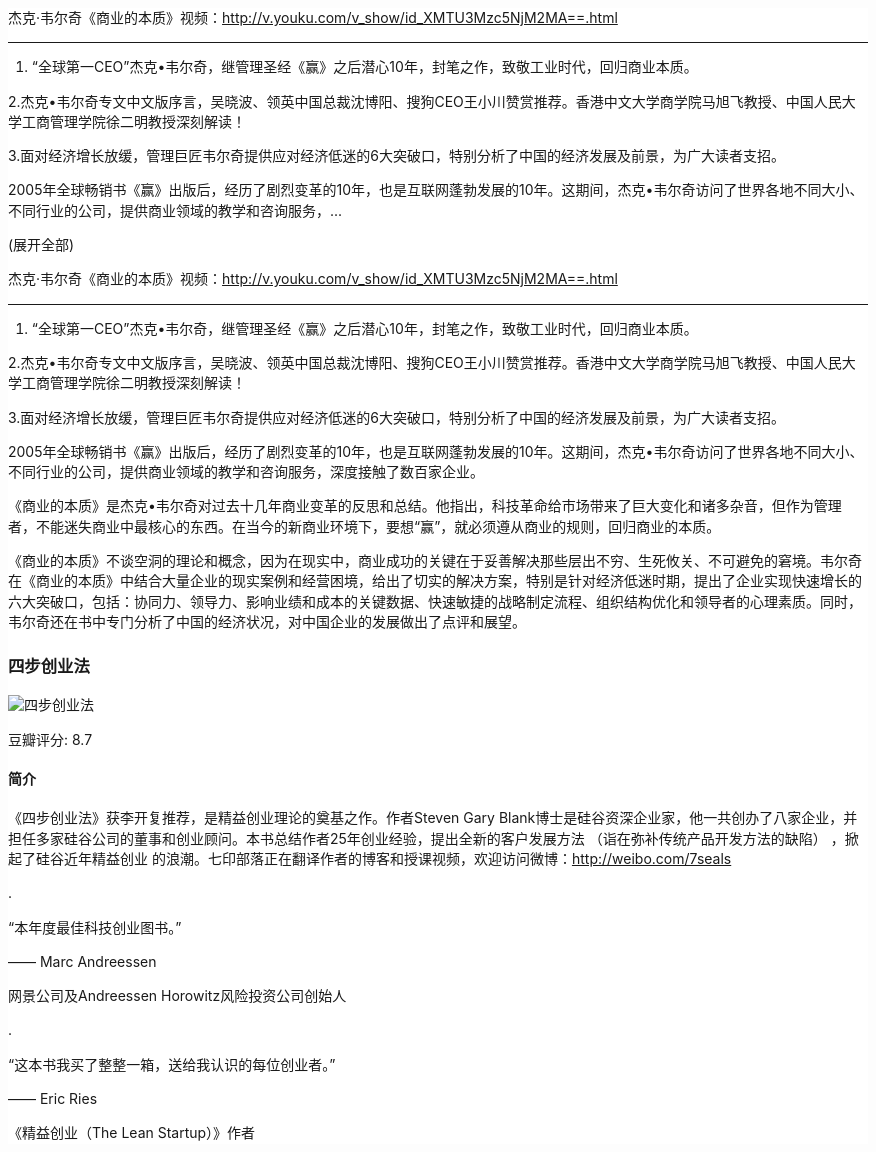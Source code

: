杰克·韦尔奇《商业的本质》视频：http://v.youku.com/v_show/id_XMTU3Mzc5NjM2MA==.html

-----------------------------

1. “全球第一CEO”杰克•韦尔奇，继管理圣经《赢》之后潜心10年，封笔之作，致敬工业时代，回归商业本质。

2.杰克•韦尔奇专文中文版序言，吴晓波、领英中国总裁沈博阳、搜狗CEO王小川赞赏推荐。香港中文大学商学院马旭飞教授、中国人民大学工商管理学院徐二明教授深刻解读！

3.面对经济增长放缓，管理巨匠韦尔奇提供应对经济低迷的6大突破口，特别分析了中国的经济发展及前景，为广大读者支招。

2005年全球畅销书《赢》出版后，经历了剧烈变革的10年，也是互联网蓬勃发展的10年。这期间，杰克•韦尔奇访问了世界各地不同大小、不同行业的公司，提供商业领域的教学和咨询服务，...

(展开全部)

杰克·韦尔奇《商业的本质》视频：http://v.youku.com/v_show/id_XMTU3Mzc5NjM2MA==.html

-----------------------------

1. “全球第一CEO”杰克•韦尔奇，继管理圣经《赢》之后潜心10年，封笔之作，致敬工业时代，回归商业本质。

2.杰克•韦尔奇专文中文版序言，吴晓波、领英中国总裁沈博阳、搜狗CEO王小川赞赏推荐。香港中文大学商学院马旭飞教授、中国人民大学工商管理学院徐二明教授深刻解读！

3.面对经济增长放缓，管理巨匠韦尔奇提供应对经济低迷的6大突破口，特别分析了中国的经济发展及前景，为广大读者支招。

2005年全球畅销书《赢》出版后，经历了剧烈变革的10年，也是互联网蓬勃发展的10年。这期间，杰克•韦尔奇访问了世界各地不同大小、不同行业的公司，提供商业领域的教学和咨询服务，深度接触了数百家企业。

《商业的本质》是杰克•韦尔奇对过去十几年商业变革的反思和总结。他指出，科技革命给市场带来了巨大变化和诸多杂音，但作为管理者，不能迷失商业中最核心的东西。在当今的新商业环境下，要想“赢”，就必须遵从商业的规则，回归商业的本质。

《商业的本质》不谈空洞的理论和概念，因为在现实中，商业成功的关键在于妥善解决那些层出不穷、生死攸关、不可避免的窘境。韦尔奇在《商业的本质》中结合大量企业的现实案例和经营困境，给出了切实的解决方案，特别是针对经济低迷时期，提出了企业实现快速增长的六大突破口，包括：协同力、领导力、影响业绩和成本的关键数据、快速敏捷的战略制定流程、组织结构优化和领导者的心理素质。同时，韦尔奇还在书中专门分析了中国的经济状况，对中国企业的发展做出了点评和展望。



### 四步创业法

![四步创业法](https://img3.doubanio.com/view/subject/l/public/s11171520.jpg)

豆瓣评分: 8.7

#### 简介

《四步创业法》获李开复推荐，是精益创业理论的奠基之作。作者Steven Gary Blank博士是硅谷资深企业家，他一共创办了八家企业，并担任多家硅谷公司的董事和创业顾问。本书总结作者25年创业经验，提出全新的客户发展方法 （诣在弥补传统产品开发方法的缺陷） ，掀起了硅谷近年精益创业 的浪潮。七印部落正在翻译作者的博客和授课视频，欢迎访问微博：http://weibo.com/7seals

.

“本年度最佳科技创业图书。”

—— Marc Andreessen

网景公司及Andreessen Horowitz风险投资公司创始人

.

“这本书我买了整整一箱，送给我认识的每位创业者。”

—— Eric Ries

《精益创业（The Lean Startup）》作者
